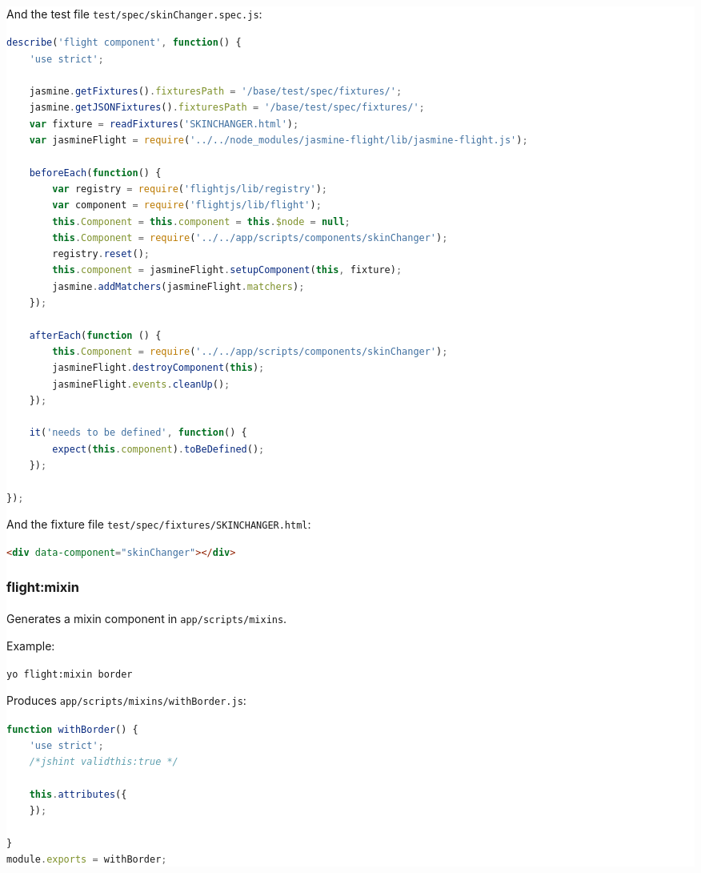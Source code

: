 And the test file `test/spec/skinChanger.spec.js`:

```js
describe('flight component', function() {
    'use strict';
	
    jasmine.getFixtures().fixturesPath = '/base/test/spec/fixtures/';
    jasmine.getJSONFixtures().fixturesPath = '/base/test/spec/fixtures/';
    var fixture = readFixtures('SKINCHANGER.html');    
    var jasmineFlight = require('../../node_modules/jasmine-flight/lib/jasmine-flight.js');
    
    beforeEach(function() {
    	var registry = require('flightjs/lib/registry');
    	var component = require('flightjs/lib/flight');
    	this.Component = this.component = this.$node = null;
    	this.Component = require('../../app/scripts/components/skinChanger');
    	registry.reset();
        this.component = jasmineFlight.setupComponent(this, fixture);
    	jasmine.addMatchers(jasmineFlight.matchers);
    });

    afterEach(function () {
    	this.Component = require('../../app/scripts/components/skinChanger');
    	jasmineFlight.destroyComponent(this);
    	jasmineFlight.events.cleanUp();
    });

    it('needs to be defined', function() {
        expect(this.component).toBeDefined();
    });

});
```

And the fixture file `test/spec/fixtures/SKINCHANGER.html`:
```html
<div data-component="skinChanger"></div>
```

### flight:mixin

Generates a mixin component in `app/scripts/mixins`.

Example:

```
yo flight:mixin border
```

Produces `app/scripts/mixins/withBorder.js`:

```js
function withBorder() {
    'use strict';
    /*jshint validthis:true */

    this.attributes({
    });

}
module.exports = withBorder;
```
